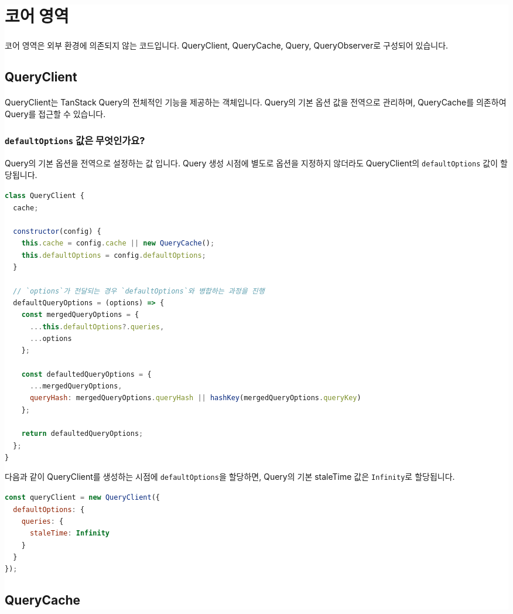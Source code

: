 # 코어 영역

코어 영역은 외부 환경에 의존되지 않는 코드입니다. QueryClient, QueryCache, Query, QueryObserver로 구성되어 있습니다.

## QueryClient

QueryClient는 TanStack Query의 전체적인 기능을 제공하는 객체입니다. Query의 기본 옵션 값을 전역으로 관리하며, QueryCache를 의존하여 Query를 접근할 수 있습니다.

### `defaultOptions` 값은 무엇인가요?

Query의 기본 옵션을 전역으로 설정하는 값 입니다. Query 생성 시점에 별도로 옵션을 지정하지 않더라도 QueryClient의 `defaultOptions` 값이 할당됩니다.

```jsx
class QueryClient {
  cache;

  constructor(config) {
    this.cache = config.cache || new QueryCache();
    this.defaultOptions = config.defaultOptions;
  }

  // `options`가 전달되는 경우 `defaultOptions`와 병합하는 과정을 진행
  defaultQueryOptions = (options) => {
    const mergedQueryOptions = {
      ...this.defaultOptions?.queries,
      ...options
    };

    const defaultedQueryOptions = {
      ...mergedQueryOptions,
      queryHash: mergedQueryOptions.queryHash || hashKey(mergedQueryOptions.queryKey)
    };

    return defaultedQueryOptions;
  };
}
```

다음과 같이 QueryClient를 생성하는 시점에 `defaultOptions`을 할당하면, Query의 기본 staleTime 값은 `Infinity`로 할당됩니다.

```jsx
const queryClient = new QueryClient({
  defaultOptions: {
    queries: {
      staleTime: Infinity
    }
  }
});
```

## QueryCache
